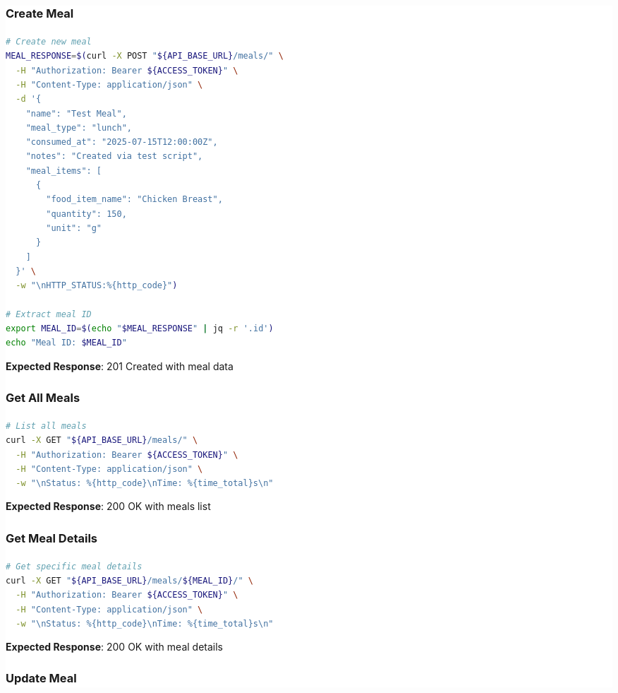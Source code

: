 ### Create Meal

```bash
# Create new meal
MEAL_RESPONSE=$(curl -X POST "${API_BASE_URL}/meals/" \
  -H "Authorization: Bearer ${ACCESS_TOKEN}" \
  -H "Content-Type: application/json" \
  -d '{
    "name": "Test Meal",
    "meal_type": "lunch",
    "consumed_at": "2025-07-15T12:00:00Z",
    "notes": "Created via test script",
    "meal_items": [
      {
        "food_item_name": "Chicken Breast",
        "quantity": 150,
        "unit": "g"
      }
    ]
  }' \
  -w "\nHTTP_STATUS:%{http_code}")

# Extract meal ID
export MEAL_ID=$(echo "$MEAL_RESPONSE" | jq -r '.id')
echo "Meal ID: $MEAL_ID"
```

**Expected Response**: 201 Created with meal data

### Get All Meals

```bash
# List all meals
curl -X GET "${API_BASE_URL}/meals/" \
  -H "Authorization: Bearer ${ACCESS_TOKEN}" \
  -H "Content-Type: application/json" \
  -w "\nStatus: %{http_code}\nTime: %{time_total}s\n"
```

**Expected Response**: 200 OK with meals list

### Get Meal Details

```bash
# Get specific meal details
curl -X GET "${API_BASE_URL}/meals/${MEAL_ID}/" \
  -H "Authorization: Bearer ${ACCESS_TOKEN}" \
  -H "Content-Type: application/json" \
  -w "\nStatus: %{http_code}\nTime: %{time_total}s\n"
```

**Expected Response**: 200 OK with meal details

### Update Meal
